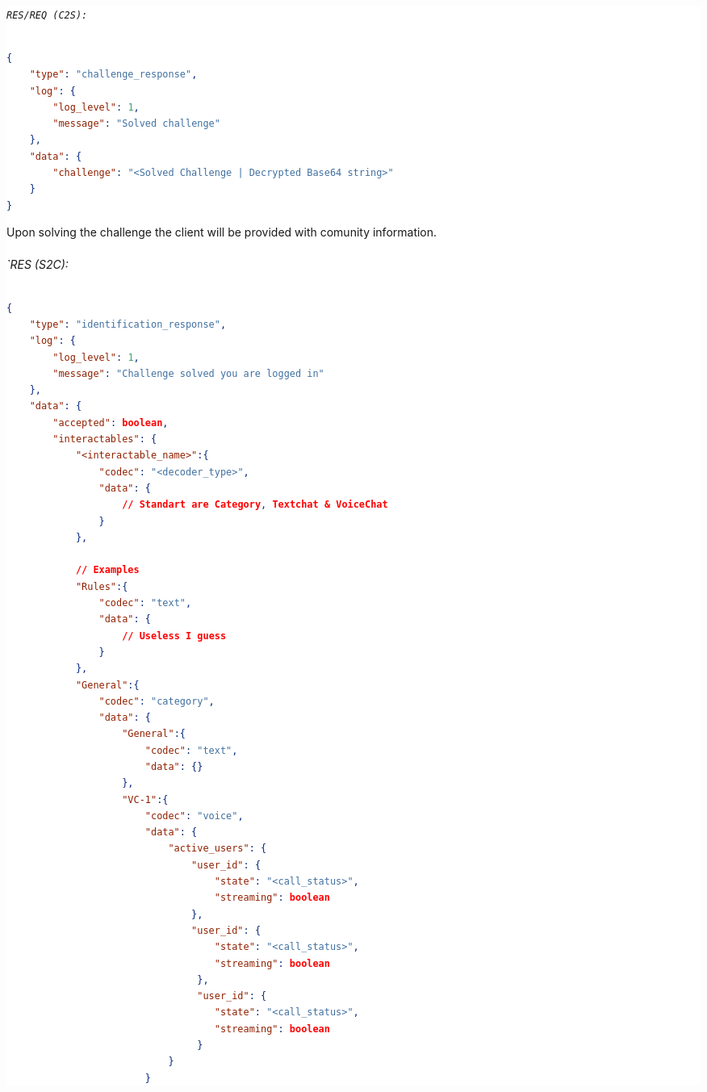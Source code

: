 ###### `RES/REQ (C2S):`
```json
{
	"type": "challenge_response",
	"log": {
		"log_level": 1,
		"message": "Solved challenge"
	},
	"data": {
		"challenge": "<Solved Challenge | Decrypted Base64 string>"
	}
}
```
Upon solving the challenge the client will be provided with comunity information.
###### `RES (S2C):
```json
{
	"type": "identification_response",
	"log": {
		"log_level": 1,
		"message": "Challenge solved you are logged in"
	},
	"data": {
		"accepted": boolean, 
		"interactables": {
			"<interactable_name>":{
				"codec": "<decoder_type>",
				"data": {
					// Standart are Category, Textchat & VoiceChat
				}
			},
			
			// Examples
			"Rules":{
				"codec": "text",
				"data": {
					// Useless I guess
				}
			},
			"General":{
				"codec": "category",
				"data": {
					"General":{
						"codec": "text",
						"data": {}
					},
					"VC-1":{
						"codec": "voice",
						"data": {
							"active_users": {
								"user_id": {
									"state": "<call_status>",
									"streaming": boolean
								},
								"user_id": {
									"state": "<call_status>",
									"streaming": boolean
								 },
								 "user_id": {
									"state": "<call_status>",
									"streaming": boolean
								 }
							}
						}
```